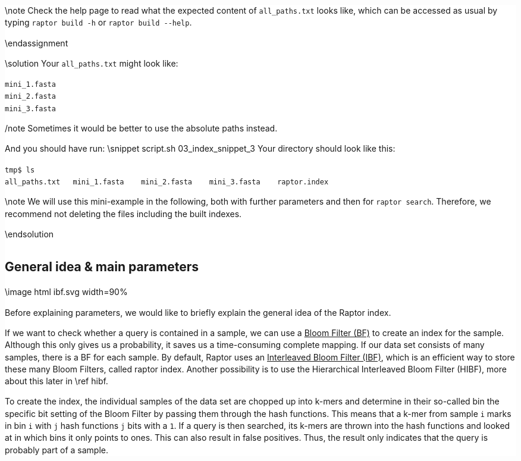 \note
Check the help page to read what the expected content of `all_paths.txt` looks like, which can be accessed as usual by
typing `raptor build -h` or `raptor build --help`.

\endassignment

\solution
Your `all_paths.txt` might look like:
```txt
mini_1.fasta
mini_2.fasta
mini_3.fasta
```

/note
Sometimes it would be better to use the absolute paths instead.

And you should have run:
\snippet script.sh 03_index_snippet_3
Your directory should look like this:
```bash
tmp$ ls
all_paths.txt   mini_1.fasta    mini_2.fasta    mini_3.fasta    raptor.index
```

\note
We will use this mini-example in the following, both with further parameters and then for `raptor search`. Therefore, we
recommend not deleting the files including the built indexes.

\endsolution

## General idea & main parameters

\image html ibf.svg width=90%

Before explaining parameters, we would like to briefly explain the general idea of the Raptor index.

If we want to check whether a query is contained in a sample, we can use a
[Bloom Filter (BF)](https://en.wikipedia.org/wiki/Bloom_filter) to create an index for the sample. Although this only
gives us a probability, it saves us a time-consuming complete mapping.
If our data set consists of many samples, there is a BF for each sample. By default, Raptor uses an
[Interleaved Bloom Filter (IBF)](https://docs.seqan.de/seqan/3-master-user/classseqan3_1_1interleaved__bloom__filter.html#details),
which is an efficient way to store these many Bloom Filters, called raptor index. Another possibility is to use the
Hierarchical Interleaved Bloom Filter (HIBF), more about this later in \ref hibf.

To create the index, the individual samples of the data set are chopped up into k-mers and determine in their so-called
bin the specific bit setting of the Bloom Filter by passing them through the hash functions. This means that a k-mer
from sample `i` marks in bin `i` with `j` hash functions `j` bits with a `1`.
If a query is then searched, its k-mers are thrown into the hash functions and looked at in which bins it only points
to ones. This can also result in false positives. Thus, the result only indicates that the query is probably part of a
sample.

